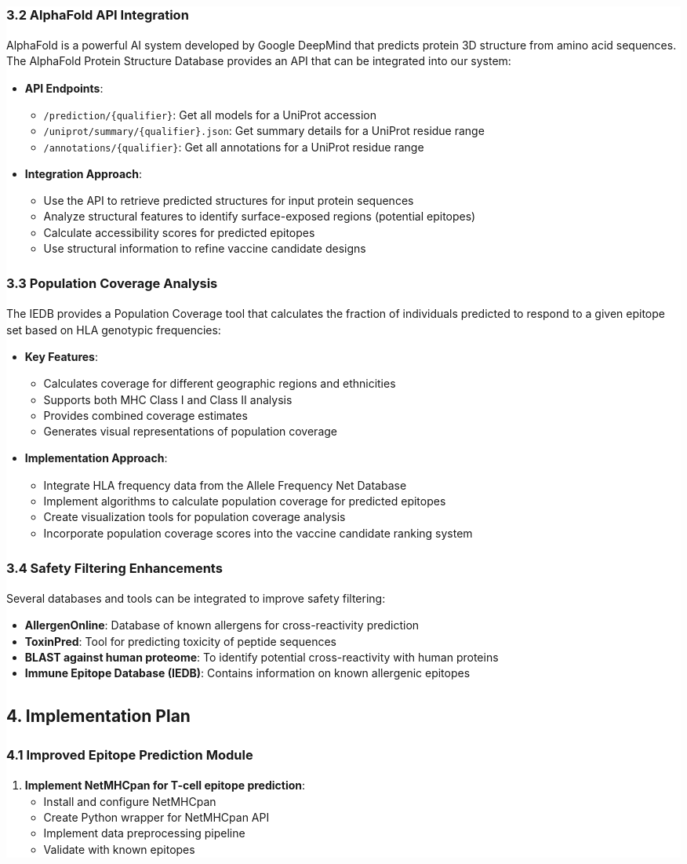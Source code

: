 ### 3.2 AlphaFold API Integration

AlphaFold is a powerful AI system developed by Google DeepMind that predicts protein 3D structure from amino acid sequences. The AlphaFold Protein Structure Database provides an API that can be integrated into our system:

- **API Endpoints**:
  - `/prediction/{qualifier}`: Get all models for a UniProt accession
  - `/uniprot/summary/{qualifier}.json`: Get summary details for a UniProt residue range
  - `/annotations/{qualifier}`: Get all annotations for a UniProt residue range

- **Integration Approach**:
  - Use the API to retrieve predicted structures for input protein sequences
  - Analyze structural features to identify surface-exposed regions (potential epitopes)
  - Calculate accessibility scores for predicted epitopes
  - Use structural information to refine vaccine candidate designs

### 3.3 Population Coverage Analysis

The IEDB provides a Population Coverage tool that calculates the fraction of individuals predicted to respond to a given epitope set based on HLA genotypic frequencies:

- **Key Features**:
  - Calculates coverage for different geographic regions and ethnicities
  - Supports both MHC Class I and Class II analysis
  - Provides combined coverage estimates
  - Generates visual representations of population coverage

- **Implementation Approach**:
  - Integrate HLA frequency data from the Allele Frequency Net Database
  - Implement algorithms to calculate population coverage for predicted epitopes
  - Create visualization tools for population coverage analysis
  - Incorporate population coverage scores into the vaccine candidate ranking system

### 3.4 Safety Filtering Enhancements

Several databases and tools can be integrated to improve safety filtering:

- **AllergenOnline**: Database of known allergens for cross-reactivity prediction
- **ToxinPred**: Tool for predicting toxicity of peptide sequences
- **BLAST against human proteome**: To identify potential cross-reactivity with human proteins
- **Immune Epitope Database (IEDB)**: Contains information on known allergenic epitopes

## 4. Implementation Plan

### 4.1 Improved Epitope Prediction Module

1. **Implement NetMHCpan for T-cell epitope prediction**:
   - Install and configure NetMHCpan
   - Create Python wrapper for NetMHCpan API
   - Implement data preprocessing pipeline
   - Validate with known epitopes

